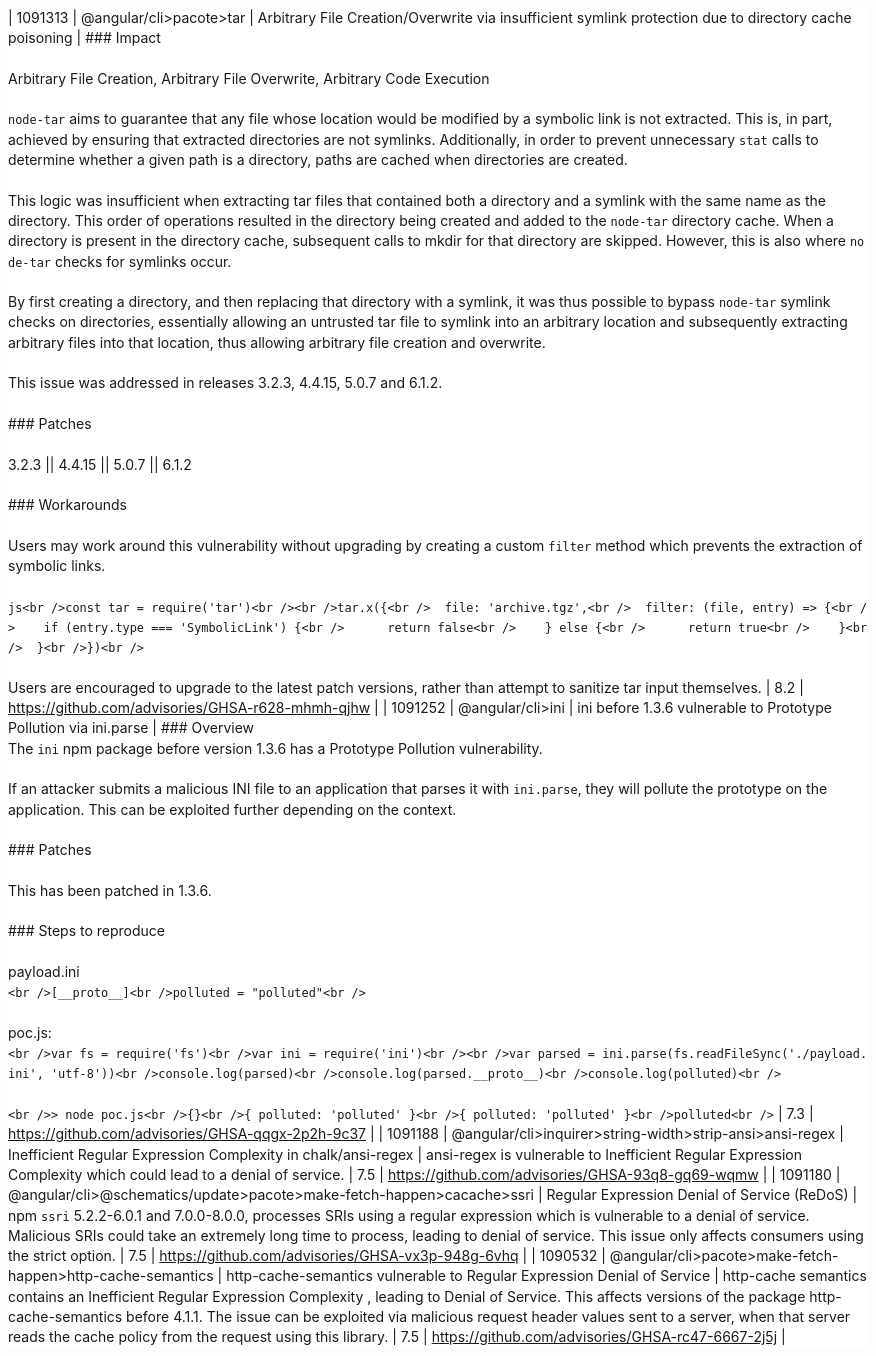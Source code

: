 | 1091313 | @angular/cli>pacote>tar | Arbitrary File Creation/Overwrite via insufficient symlink protection due to directory cache poisoning | ### Impact<br /><br />Arbitrary File Creation, Arbitrary File Overwrite, Arbitrary Code Execution<br /><br />`node-tar` aims to guarantee that any file whose location would be modified by a symbolic link is not extracted. This is, in part, achieved by ensuring that extracted directories are not symlinks.  Additionally, in order to prevent unnecessary `stat` calls to determine whether a given path is a directory, paths are cached when directories are created.<br /><br />This logic was insufficient when extracting tar files that contained both a directory and a symlink with the same name as the directory. This order of operations resulted in the directory being created and added to the `node-tar` directory cache. When a directory is present in the directory cache, subsequent calls to mkdir for that directory are skipped. However, this is also where `node-tar` checks for symlinks occur.<br /><br />By first creating a directory, and then replacing that directory with a symlink, it was thus possible to bypass `node-tar` symlink checks on directories, essentially allowing an untrusted tar file to symlink into an arbitrary location and subsequently extracting arbitrary files into that location, thus allowing arbitrary file creation and overwrite.<br /><br />This issue was addressed in releases 3.2.3, 4.4.15, 5.0.7 and 6.1.2.<br /><br />### Patches<br /><br />3.2.3 || 4.4.15 || 5.0.7 || 6.1.2<br /><br />### Workarounds<br /><br />Users may work around this vulnerability without upgrading by creating a custom `filter` method which prevents the extraction of symbolic links.<br /><br />```js<br />const tar = require('tar')<br /><br />tar.x({<br />  file: 'archive.tgz',<br />  filter: (file, entry) => {<br />    if (entry.type === 'SymbolicLink') {<br />      return false<br />    } else {<br />      return true<br />    }<br />  }<br />})<br />```<br /><br />Users are encouraged to upgrade to the latest patch versions, rather than attempt to sanitize tar input themselves. | 8.2 | https://github.com/advisories/GHSA-r628-mhmh-qjhw |
| 1091252 | @angular/cli>ini | ini before 1.3.6 vulnerable to Prototype Pollution via ini.parse | ### Overview<br />The `ini` npm package before version 1.3.6 has a Prototype Pollution vulnerability.<br /><br />If an attacker submits a malicious INI file to an application that parses it with `ini.parse`, they will pollute the prototype on the application. This can be exploited further depending on the context.<br /><br />### Patches<br /><br />This has been patched in 1.3.6.<br /><br />### Steps to reproduce<br /><br />payload.ini<br />```<br />[__proto__]<br />polluted = "polluted"<br />```<br /><br />poc.js:<br />```<br />var fs = require('fs')<br />var ini = require('ini')<br /><br />var parsed = ini.parse(fs.readFileSync('./payload.ini', 'utf-8'))<br />console.log(parsed)<br />console.log(parsed.__proto__)<br />console.log(polluted)<br />```<br /><br />```<br />> node poc.js<br />{}<br />{ polluted: 'polluted' }<br />{ polluted: 'polluted' }<br />polluted<br />``` | 7.3 | https://github.com/advisories/GHSA-qqgx-2p2h-9c37 |
| 1091188 | @angular/cli>inquirer>string-width>strip-ansi>ansi-regex | Inefficient Regular Expression Complexity in chalk/ansi-regex | ansi-regex is vulnerable to Inefficient Regular Expression Complexity which could lead to a denial of service. | 7.5 | https://github.com/advisories/GHSA-93q8-gq69-wqmw |
| 1091180 | @angular/cli>@schematics/update>pacote>make-fetch-happen>cacache>ssri | Regular Expression Denial of Service (ReDoS) | npm `ssri` 5.2.2-6.0.1 and 7.0.0-8.0.0, processes SRIs using a regular expression which is vulnerable to a denial of service. Malicious SRIs could take an extremely long time to process, leading to denial of service. This issue only affects consumers using the strict option. | 7.5 | https://github.com/advisories/GHSA-vx3p-948g-6vhq |
| 1090532 | @angular/cli>pacote>make-fetch-happen>http-cache-semantics | http-cache-semantics vulnerable to Regular Expression Denial of Service | http-cache semantics contains an Inefficient Regular Expression Complexity , leading to Denial of Service. This affects versions of the package http-cache-semantics before 4.1.1. The issue can be exploited via malicious request header values sent to a server, when that server reads the cache policy from the request using this library. | 7.5 | https://github.com/advisories/GHSA-rc47-6667-2j5j |